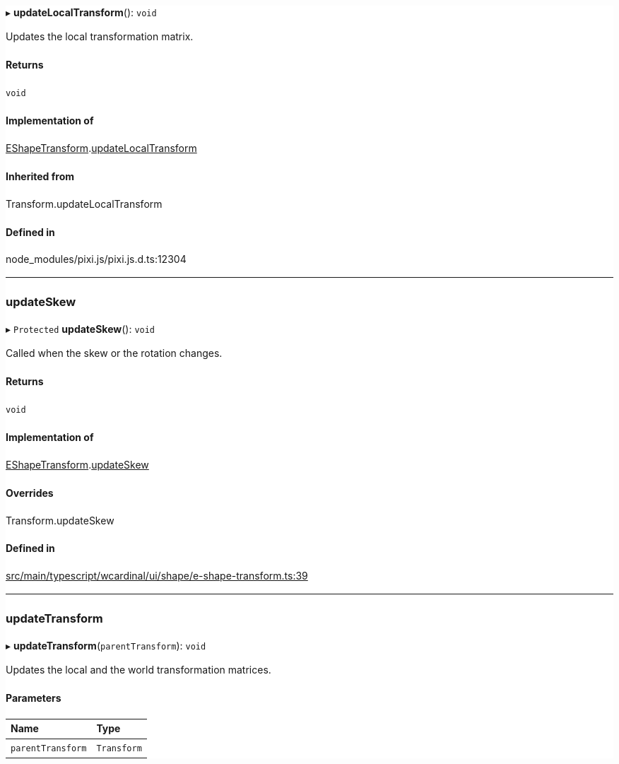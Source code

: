 ▸ **updateLocalTransform**(): `void`

Updates the local transformation matrix.

#### Returns

`void`

#### Implementation of

[EShapeTransform](../interfaces/EShapeTransform.md).[updateLocalTransform](../interfaces/EShapeTransform.md#updatelocaltransform)

#### Inherited from

Transform.updateLocalTransform

#### Defined in

node_modules/pixi.js/pixi.js.d.ts:12304

___

### updateSkew

▸ `Protected` **updateSkew**(): `void`

Called when the skew or the rotation changes.

#### Returns

`void`

#### Implementation of

[EShapeTransform](../interfaces/EShapeTransform.md).[updateSkew](../interfaces/EShapeTransform.md#updateskew)

#### Overrides

Transform.updateSkew

#### Defined in

[src/main/typescript/wcardinal/ui/shape/e-shape-transform.ts:39](https://github.com/winter-cardinal/winter-cardinal-ui/blob/v0.179.0/src/main/typescript/wcardinal/ui/shape/e-shape-transform.ts#L39)

___

### updateTransform

▸ **updateTransform**(`parentTransform`): `void`

Updates the local and the world transformation matrices.

#### Parameters

| Name | Type |
| :------ | :------ |
| `parentTransform` | `Transform` |
